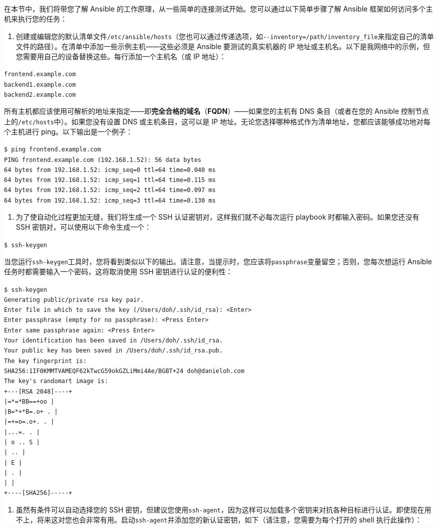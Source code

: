 在本节中，我们将带您了解 Ansible 的工作原理，从一些简单的连接测试开始。您可以通过以下简单步骤了解 Ansible 框架如何访问多个主机来执行您的任务：

1.  创建或编辑您的默认清单文件`/etc/ansible/hosts`（您也可以通过传递选项，如`--inventory=/path/inventory_file`来指定自己的清单文件的路径）。在清单中添加一些示例主机——这些必须是 Ansible 要测试的真实机器的 IP 地址或主机名。以下是我网络中的示例，但您需要用自己的设备替换这些。每行添加一个主机名（或 IP 地址）：

```
frontend.example.com
backend1.example.com
backend2.example.com 
```

所有主机都应该使用可解析的地址来指定——即**完全合格的域名**（**FQDN**）——如果您的主机有 DNS 条目（或者在您的 Ansible 控制节点上的`/etc/hosts`中）。如果您没有设置 DNS 或主机条目，这可以是 IP 地址。无论您选择哪种格式作为清单地址，您都应该能够成功地对每个主机进行 ping。以下输出是一个例子：

```
$ ping frontend.example.com
PING frontend.example.com (192.168.1.52): 56 data bytes
64 bytes from 192.168.1.52: icmp_seq=0 ttl=64 time=0.040 ms
64 bytes from 192.168.1.52: icmp_seq=1 ttl=64 time=0.115 ms
64 bytes from 192.168.1.52: icmp_seq=2 ttl=64 time=0.097 ms
64 bytes from 192.168.1.52: icmp_seq=3 ttl=64 time=0.130 ms 
```

1.  为了使自动化过程更加无缝，我们将生成一个 SSH 认证密钥对，这样我们就不必每次运行 playbook 时都输入密码。如果您还没有 SSH 密钥对，可以使用以下命令生成一个：

```
$ ssh-keygen 
```

当您运行`ssh-keygen`工具时，您将看到类似以下的输出。请注意，当提示时，您应该将`passphrase`变量留空；否则，您每次想运行 Ansible 任务时都需要输入一个密码，这将取消使用 SSH 密钥进行认证的便利性：

```
$ ssh-keygen 
Generating public/private rsa key pair.
Enter file in which to save the key (/Users/doh/.ssh/id_rsa): <Enter>
Enter passphrase (empty for no passphrase): <Press Enter>
Enter same passphrase again: <Press Enter>
Your identification has been saved in /Users/doh/.ssh/id_rsa.
Your public key has been saved in /Users/doh/.ssh/id_rsa.pub.
The key fingerprint is:
SHA256:1IF0KMMTVAMEQF62kTwcG59okGZLiMmi4Ae/BGBT+24 doh@danieloh.com
The key's randomart image is:
+---[RSA 2048]----+
|=*=*BB==+oo |
|B=*+*B=.o+ . |
|=+=o=.o+. . |
|...=. . |
| o .. S |
| .. |
| E |
| . |
| |
+----[SHA256]-----+
```

1.  虽然有条件可以自动选择您的 SSH 密钥，但建议您使用`ssh-agent`，因为这样可以加载多个密钥来对抗各种目标进行认证。即使现在用不上，将来这对您也会非常有用。启动`ssh-agent`并添加您的新认证密钥，如下（请注意，您需要为每个打开的 shell 执行此操作）：
